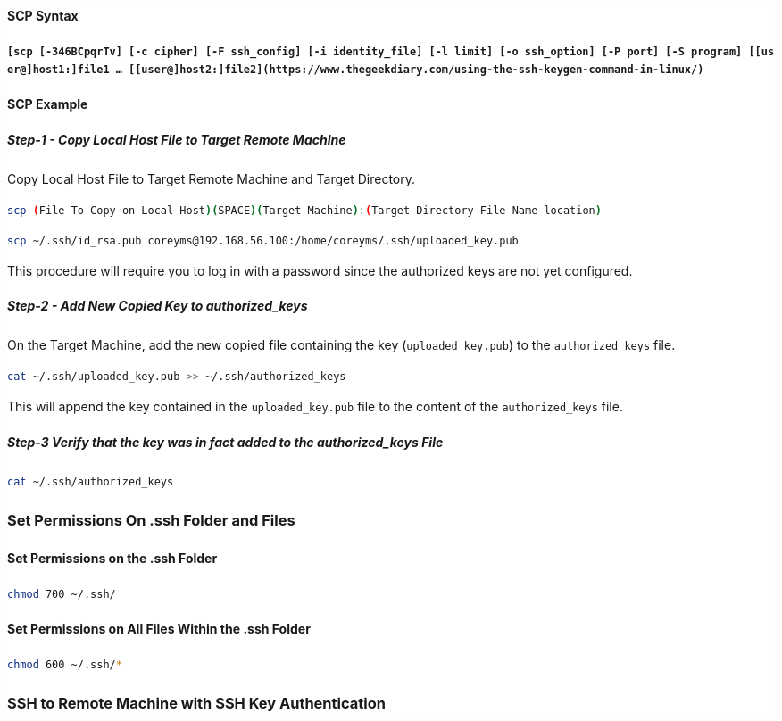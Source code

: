 #### SCP Syntax

**`[scp [-346BCpqrTv] [-c cipher] [-F ssh_config] [-i identity_file] [-l limit] [-o ssh_option] [-P port] [-S program] [[user@]host1:]file1 … [[user@]host2:]file2](https://www.thegeekdiary.com/using-the-ssh-keygen-command-in-linux/)`**

#### SCP Example

##### Step-1 - Copy Local Host File to Target Remote Machine

Copy Local Host File to Target Remote Machine and Target Directory.

``` bash
scp (File To Copy on Local Host)(SPACE)(Target Machine):(Target Directory File Name location)
```

```bash
scp ~/.ssh/id_rsa.pub coreyms@192.168.56.100:/home/coreyms/.ssh/uploaded_key.pub 
```

This procedure will require you to log in with a password since the authorized keys are not yet configured.

##### Step-2 - Add New Copied Key to authorized_keys

On the Target Machine, add the new copied file containing the key (`uploaded_key.pub`) to the `authorized_keys` file.

```bash
cat ~/.ssh/uploaded_key.pub >> ~/.ssh/authorized_keys
```

This will append the key contained in the `uploaded_key.pub` file to the content of the `authorized_keys` file.

##### Step-3 Verify that the key was in fact added to the *authorized_keys* File

```bash
cat ~/.ssh/authorized_keys
```

### Set Permissions On .ssh Folder and Files

#### Set Permissions on the .ssh Folder

```bash
chmod 700 ~/.ssh/
```

#### Set Permissions on All Files Within the .ssh Folder

```bash
chmod 600 ~/.ssh/*
```



### SSH to Remote Machine with SSH Key Authentication
